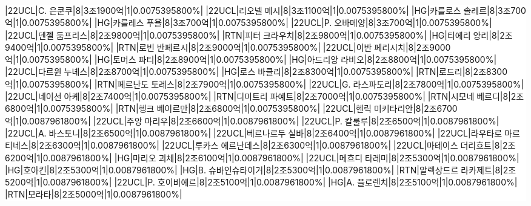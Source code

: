 |22UCL|C. 은쿤쿠|8|3조1900억|1|0.0075395800%|
|22UCL|리오넬 메시|8|3조1100억|1|0.0075395800%|
|HG|카를로스 솔레르|8|3조700억|1|0.0075395800%|
|HG|카를레스 푸욜|8|3조700억|1|0.0075395800%|
|22UCL|P. 오바메양|8|3조700억|1|0.0075395800%|
|22UCL|덴젤 둠프리스|8|2조9800억|1|0.0075395800%|
|RTN|피터 크라우치|8|2조9800억|1|0.0075395800%|
|HG|티에리 앙리|8|2조9400억|1|0.0075395800%|
|RTN|로빈 반페르시|8|2조9000억|1|0.0075395800%|
|22UCL|이반 페리시치|8|2조9000억|1|0.0075395800%|
|HG|토머스 파티|8|2조8900억|1|0.0075395800%|
|HG|아드리앙 라비오|8|2조8800억|1|0.0075395800%|
|22UCL|다르윈 누녜스|8|2조8700억|1|0.0075395800%|
|HG|로스 바클리|8|2조8300억|1|0.0075395800%|
|RTN|로드리|8|2조8300억|1|0.0075395800%|
|RTN|페르난도 토레스|8|2조7900억|1|0.0075395800%|
|22UCL|G. 라스파도리|8|2조7800억|1|0.0075395800%|
|22UCL|네이선 아케|8|2조7400억|1|0.0075395800%|
|RTN|디미트리 파예트|8|2조7000억|1|0.0075395800%|
|RTN|시모네 베르디|8|2조6800억|1|0.0075395800%|
|RTN|헹크 베이르만|8|2조6800억|1|0.0075395800%|
|22UCL|헨릭 미키타리안|8|2조6700억|1|0.0087961800%|
|22UCL|주앙 마리우|8|2조6600억|1|0.0087961800%|
|22UCL|P. 칼룰루|8|2조6500억|1|0.0087961800%|
|22UCL|A. 바스토니|8|2조6500억|1|0.0087961800%|
|22UCL|베르나르두 실바|8|2조6400억|1|0.0087961800%|
|22UCL|라우타로 마르티네스|8|2조6300억|1|0.0087961800%|
|22UCL|루카스 에르난데스|8|2조6300억|1|0.0087961800%|
|22UCL|마테이스 더리흐트|8|2조6200억|1|0.0087961800%|
|HG|마리오 괴체|8|2조6100억|1|0.0087961800%|
|22UCL|메흐디 타레미|8|2조5300억|1|0.0087961800%|
|HG|호아킨|8|2조5300억|1|0.0087961800%|
|HG|B. 슈바인슈타이거|8|2조5300억|1|0.0087961800%|
|RTN|알렉상드르 라카제트|8|2조5200억|1|0.0087961800%|
|22UCL|P. 호이비에르|8|2조5100억|1|0.0087961800%|
|HG|A. 플로렌치|8|2조5100억|1|0.0087961800%|
|RTN|모라타|8|2조5000억|1|0.0087961800%|